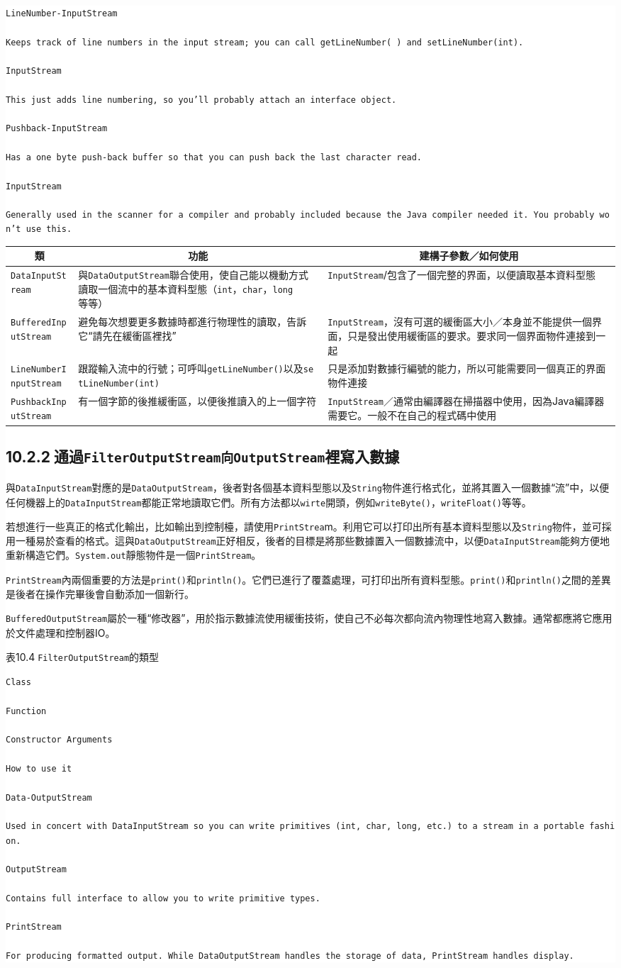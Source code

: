 ```
LineNumber-InputStream

Keeps track of line numbers in the input stream; you can call getLineNumber( ) and setLineNumber(int).

InputStream

This just adds line numbering, so you’ll probably attach an interface object.

Pushback-InputStream

Has a one byte push-back buffer so that you can push back the last character read.

InputStream

Generally used in the scanner for a compiler and probably included because the Java compiler needed it. You probably won’t use this.
```

| 類 | 功能 | 建構子參數／如何使用
| --- | --- | --- |
| `DataInputStream` | 與`DataOutputStream`聯合使用，使自己能以機動方式讀取一個流中的基本資料型態（`int`，`char`，`long`等等） | `InputStream`/包含了一個完整的界面，以便讀取基本資料型態 |
| `BufferedInputStream` | 避免每次想要更多數據時都進行物理性的讀取，告訴它“請先在緩衝區裡找” | `InputStream`，沒有可選的緩衝區大小／本身並不能提供一個界面，只是發出使用緩衝區的要求。要求同一個界面物件連接到一起 |
| `LineNumberInputStream` | 跟蹤輸入流中的行號；可呼叫`getLineNumber()`以及`setLineNumber(int) `| 只是添加對數據行編號的能力，所以可能需要同一個真正的界面物件連接 |
| `PushbackInputStream` | 有一個字節的後推緩衝區，以便後推讀入的上一個字符 | `InputStream`／通常由編譯器在掃描器中使用，因為Java編譯器需要它。一般不在自己的程式碼中使用 |

## 10.2.2 通過`FilterOutputStream向OutputStream`裡寫入數據

與`DataInputStream`對應的是`DataOutputStream`，後者對各個基本資料型態以及`String`物件進行格式化，並將其置入一個數據“流”中，以便任何機器上的`DataInputStream`都能正常地讀取它們。所有方法都以`wirte`開頭，例如`writeByte()`，`writeFloat()`等等。

若想進行一些真正的格式化輸出，比如輸出到控制檯，請使用`PrintStrea`m。利用它可以打印出所有基本資料型態以及`String`物件，並可採用一種易於查看的格式。這與`DataOutputStream`正好相反，後者的目標是將那些數據置入一個數據流中，以便`DataInputStream`能夠方便地重新構造它們。`System.out`靜態物件是一個`PrintStream`。

`PrintStream`內兩個重要的方法是`print()`和`println()`。它們已進行了覆蓋處理，可打印出所有資料型態。`print()`和`println()`之間的差異是後者在操作完畢後會自動添加一個新行。

`BufferedOutputStream`屬於一種“修改器”，用於指示數據流使用緩衝技術，使自己不必每次都向流內物理性地寫入數據。通常都應將它應用於文件處理和控制器IO。

表10.4 `FilterOutputStream`的類型

```
Class

Function

Constructor Arguments

How to use it

Data-OutputStream

Used in concert with DataInputStream so you can write primitives (int, char, long, etc.) to a stream in a portable fashion.

OutputStream

Contains full interface to allow you to write primitive types.

PrintStream

For producing formatted output. While DataOutputStream handles the storage of data, PrintStream handles display.
```
